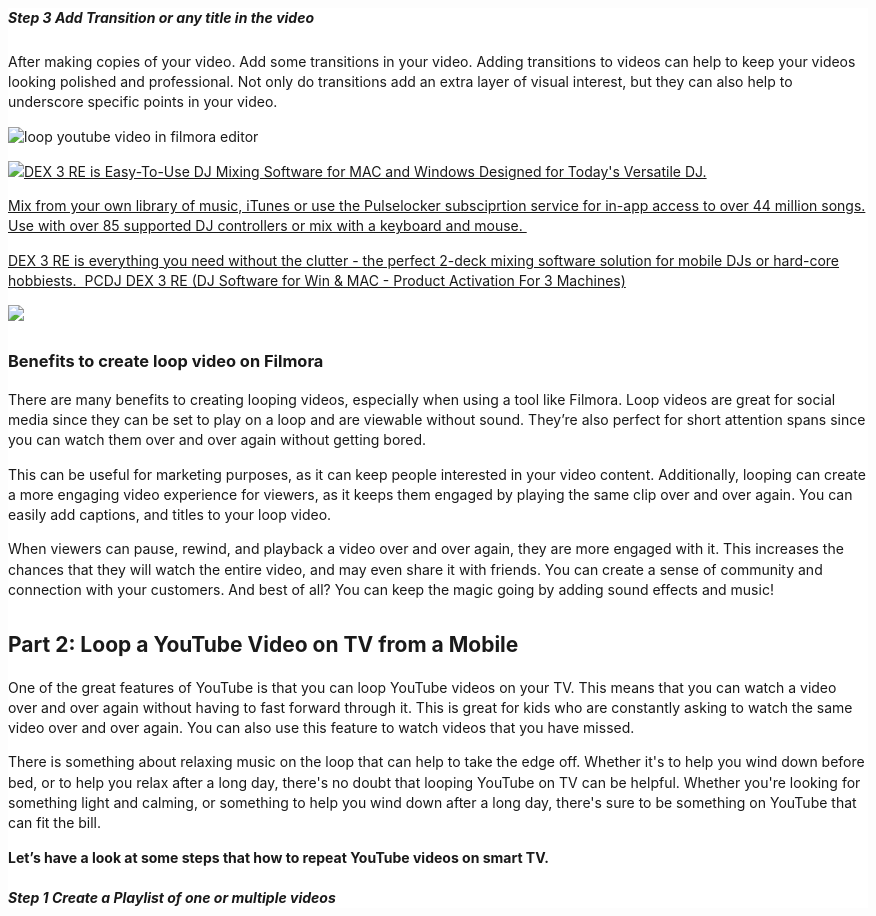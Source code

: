 ##### Step 3 Add Transition or any title in the video

After making copies of your video. Add some transitions in your video. Adding transitions to videos can help to keep your videos looking polished and professional. Not only do transitions add an extra layer of visual interest, but they can also help to underscore specific points in your video.

![loop youtube video in filmora editor](https://images.wondershare.com/filmora/article-images/2022/11/loop-youtube-video-in-filmora-editor.JPG)


<a href="https://shop.pcdj.com/order/checkout.php?PRODS=4698827&QTY=1&AFFILIATE=108875&CART=1"> <img src="https://secure.avangate.com/images/merchant/47f4b6321e9fd8e8f7326a6adc1a7c1e/products/dex3REpage-newmainscreenshot.png" border="0">DEX 3 RE is Easy-To-Use DJ Mixing Software for MAC and Windows Designed for Today's Versatile DJ. 

 Mix from your own library of music, iTunes or use the Pulselocker subsciprtion service for in-app access to over 44 million songs. Use with over 85 supported DJ controllers or mix with a keyboard and mouse.  

 DEX 3 RE is everything you need without the clutter - the perfect 2-deck mixing software solution for mobile DJs or hard-core hobbiests.  
 PCDJ DEX 3 RE (DJ Software for Win & MAC - Product Activation For 3 Machines)</a>


<a href="https://shop.incomedia.eu/order/checkout.php?PRODS=12730965&QTY=1&AFFILIATE=108875&CART=1"><img src="https://incomedia.eu/files/images/affiliates/w5/03_WBSX5_728x90_red_CTA.jpg" border="0"></a>

### Benefits to create loop video on Filmora

There are many benefits to creating looping videos, especially when using a tool like Filmora. Loop videos are great for social media since they can be set to play on a loop and are viewable without sound. They’re also perfect for short attention spans since you can watch them over and over again without getting bored.

This can be useful for marketing purposes, as it can keep people interested in your video content. Additionally, looping can create a more engaging video experience for viewers, as it keeps them engaged by playing the same clip over and over again. You can easily add captions, and titles to your loop video.

When viewers can pause, rewind, and playback a video over and over again, they are more engaged with it. This increases the chances that they will watch the entire video, and may even share it with friends. You can create a sense of community and connection with your customers. And best of all? You can keep the magic going by adding sound effects and music!

## Part 2: Loop a YouTube Video on TV from a Mobile

One of the great features of YouTube is that you can loop YouTube videos on your TV. This means that you can watch a video over and over again without having to fast forward through it. This is great for kids who are constantly asking to watch the same video over and over again. You can also use this feature to watch videos that you have missed.

There is something about relaxing music on the loop that can help to take the edge off. Whether it's to help you wind down before bed, or to help you relax after a long day, there's no doubt that looping YouTube on TV can be helpful. Whether you're looking for something light and calming, or something to help you wind down after a long day, there's sure to be something on YouTube that can fit the bill.

**Let’s have a look at some steps that how to repeat YouTube videos on smart TV.**

##### Step 1 Create a Playlist of one or multiple videos
